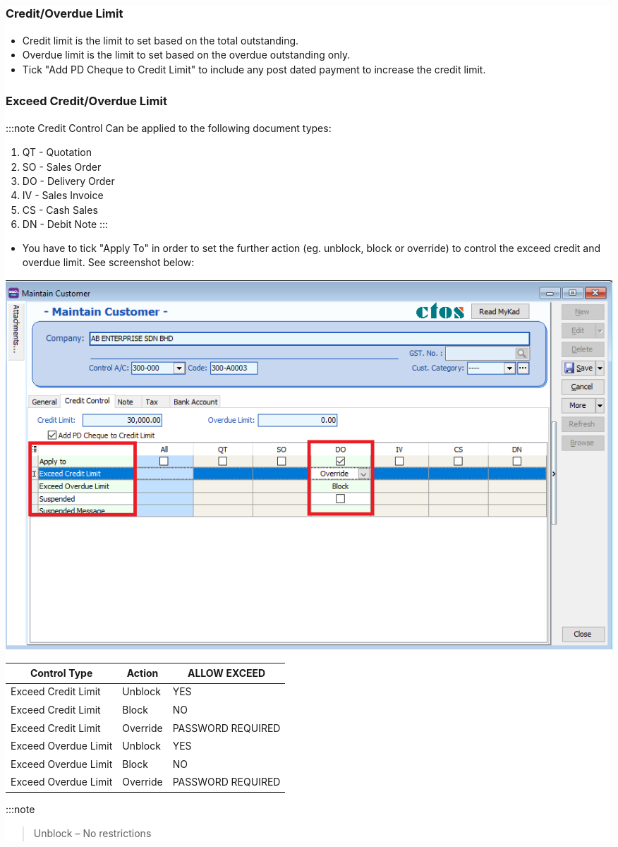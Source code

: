 ### Credit/Overdue Limit

* Credit limit is the limit to set based on the total outstanding.
* Overdue limit is the limit to set based on the overdue outstanding only.
* Tick "Add PD Cheque to Credit Limit" to include any post dated payment to increase the credit limit.

### Exceed Credit/Overdue Limit

:::note Credit Control
Can be applied to the following document types:

1. QT - Quotation  
2. SO - Sales Order  
3. DO - Delivery Order  
4. IV - Sales Invoice  
5. CS - Cash Sales  
6. DN - Debit Note
:::

* You have to tick "Apply To" in order to set the further action (eg. unblock, block or override) to control the exceed credit and overdue limit. See screenshot below:

![credContAction](../../../static/img/usage/customer/customerBasicGuide/cred-cont-action.png)

| Control Type          | Action   | ALLOW EXCEED        |
|-----------------------|----------|---------------------|
| Exceed Credit Limit   | Unblock  | YES                 |
| Exceed Credit Limit   | Block    | NO                  |
| Exceed Credit Limit   | Override | PASSWORD REQUIRED   |
| Exceed Overdue Limit  | Unblock  | YES                 |
| Exceed Overdue Limit  | Block    | NO                  |
| Exceed Overdue Limit  | Override | PASSWORD REQUIRED   |
:::note
>Unblock – No restrictions